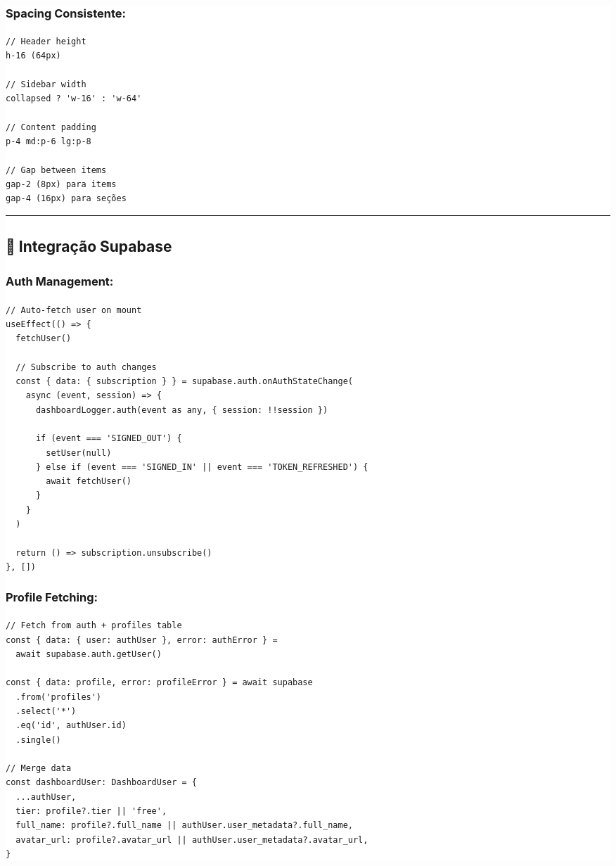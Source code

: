 ### **Spacing Consistente:**
```tsx
// Header height
h-16 (64px)

// Sidebar width
collapsed ? 'w-16' : 'w-64'

// Content padding
p-4 md:p-6 lg:p-8

// Gap between items
gap-2 (8px) para items
gap-4 (16px) para seções
```

---

## 🔐 Integração Supabase

### **Auth Management:**
```tsx
// Auto-fetch user on mount
useEffect(() => {
  fetchUser()
  
  // Subscribe to auth changes
  const { data: { subscription } } = supabase.auth.onAuthStateChange(
    async (event, session) => {
      dashboardLogger.auth(event as any, { session: !!session })
      
      if (event === 'SIGNED_OUT') {
        setUser(null)
      } else if (event === 'SIGNED_IN' || event === 'TOKEN_REFRESHED') {
        await fetchUser()
      }
    }
  )
  
  return () => subscription.unsubscribe()
}, [])
```

### **Profile Fetching:**
```tsx
// Fetch from auth + profiles table
const { data: { user: authUser }, error: authError } = 
  await supabase.auth.getUser()

const { data: profile, error: profileError } = await supabase
  .from('profiles')
  .select('*')
  .eq('id', authUser.id)
  .single()

// Merge data
const dashboardUser: DashboardUser = {
  ...authUser,
  tier: profile?.tier || 'free',
  full_name: profile?.full_name || authUser.user_metadata?.full_name,
  avatar_url: profile?.avatar_url || authUser.user_metadata?.avatar_url,
}
```
